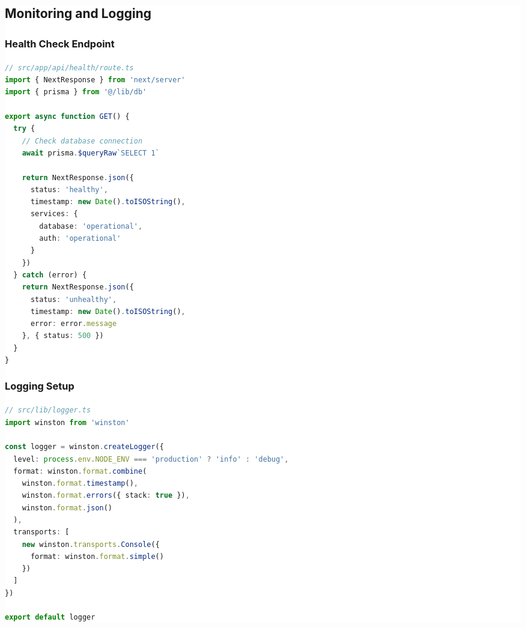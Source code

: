 ## Monitoring and Logging

### Health Check Endpoint
```typescript
// src/app/api/health/route.ts
import { NextResponse } from 'next/server'
import { prisma } from '@/lib/db'

export async function GET() {
  try {
    // Check database connection
    await prisma.$queryRaw`SELECT 1`
    
    return NextResponse.json({
      status: 'healthy',
      timestamp: new Date().toISOString(),
      services: {
        database: 'operational',
        auth: 'operational'
      }
    })
  } catch (error) {
    return NextResponse.json({
      status: 'unhealthy',
      timestamp: new Date().toISOString(),
      error: error.message
    }, { status: 500 })
  }
}
```

### Logging Setup
```typescript
// src/lib/logger.ts
import winston from 'winston'

const logger = winston.createLogger({
  level: process.env.NODE_ENV === 'production' ? 'info' : 'debug',
  format: winston.format.combine(
    winston.format.timestamp(),
    winston.format.errors({ stack: true }),
    winston.format.json()
  ),
  transports: [
    new winston.transports.Console({
      format: winston.format.simple()
    })
  ]
})

export default logger
```
